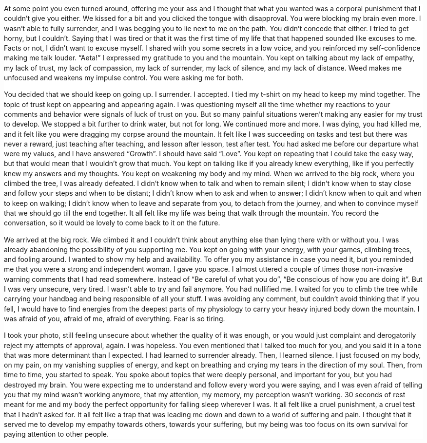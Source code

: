 At some point you even turned around, offering me your ass and I thought that what you wanted was a corporal punishment that I couldn’t give you either. We kissed for a bit and you clicked the tongue with disapproval. You were blocking my brain even more. I wasn’t able to fully surrender, and I was begging you to lie next to me on the path. You didn’t concede that either. I tried to get horny, but I couldn’t. Saying that I was tired or that it was the first time of my life that that happened sounded like excuses to me. Facts or not, I didn’t want to excuse myself. I shared with you some secrets in a low voice, and you reinforced my self-confidence making me talk louder. “Aeta!” I expressed my gratitude to you and the mountain. You kept on talking about my lack of empathy, my lack of trust, my lack of compassion, my lack of surrender, my lack of silence, and my lack of distance. Weed makes me unfocused and weakens my impulse control. You were asking me for both. 

You decided that we should keep on going up. I surrender. I accepted. I tied my t-shirt on my head to keep my mind together. The topic of trust kept on appearing and appearing again. I was questioning myself all the time whether my reactions to your comments and behavior were signals of luck of trust on you. But so many painful situations weren’t making any easier for my trust to develop. We stopped a bit further to drink water, but not for long. We continued more and more. I was dying, you had killed me, and it felt like you were dragging my corpse around the mountain. It felt like I was succeeding on tasks and test but there was never a reward, just teaching after teaching, and lesson after lesson, test after test. You had asked me before our departure what were my values, and I have answered “Growth”. I should have said “Love”. You kept on repeating that I could take the easy way, but that would mean that I wouldn’t grow that much. You kept on talking like if you already knew everything, like if you perfectly knew my answers and my thoughts. You kept on weakening my body and my mind. When we arrived to the big rock, where you climbed the tree, I was already defeated. I didn’t know when to talk and when to remain silent; I didn’t know when to stay close and follow your steps and when to be distant; I didn’t know when to ask and when to answer; I didn’t know when to quit and when to keep on walking; I didn’t know when to leave and separate from you, to detach from the journey, and when to convince myself that we should go till the end together. It all felt like my life was being that walk through the mountain. You record the conversation, so it would be lovely to come back to it on the future.

We arrived at the big rock. We climbed it and I couldn’t think about anything else than lying there with or without you. I was already abandoning the possibility of you supporting me. You kept on going with your energy, with your games, climbing trees, and fooling around. I wanted to show my help and availability. To offer you my assistance in case you need it, but you reminded me that you were a strong and independent woman. I gave you space. I almost uttered a couple of times those non-invasive warning comments that I had read somewhere. Instead of “Be careful of what you do”, “Be conscious of how you are doing it”. But I was very unsecure, very tired. I wasn’t able to try and fail anymore. You had nullified me. I waited for you to climb the tree while carrying your handbag and being responsible of all your stuff. I was avoiding any comment, but couldn’t avoid thinking that if you fell, I would have to find energies from the deepest parts of my physiology to carry your heavy injured body down the mountain. I was afraid of you, afraid of me, afraid of everything. Fear is so tiring.

I took your photo, still feeling unsecure about whether the quality of it was enough, or you would just complaint and derogatorily reject my attempts of approval, again. I was hopeless. You even mentioned that I talked too much for you, and you said it in a tone that was more determinant than I expected. I had learned to surrender already. Then, I learned silence. I just focused on my body, on my pain, on my vanishing supplies of energy, and kept on breathing and crying my tears in the direction of my soul. Then, from time to time, you started to speak. You spoke about topics that were deeply personal, and important for you, but you had destroyed my brain. You were expecting me to understand and follow every word you were saying, and I was even afraid of telling you that my mind wasn’t working anymore, that my attention, my memory, my perception wasn’t working. 30 seconds of rest meant for me and my body the perfect opportunity for falling sleep wherever I was. It all felt like a cruel punishment, a cruel test that I hadn’t asked for. It all felt like a trap that was leading me down and down to a world of suffering and pain. I thought that it served me to develop my empathy towards others, towards your suffering, but my being was too focus on its own survival for paying attention to other people. 
